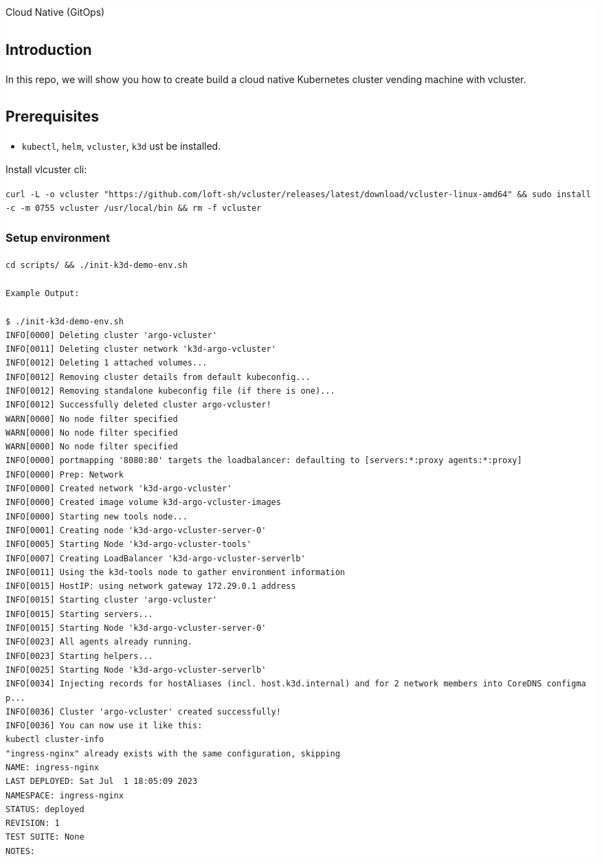 Cloud Native (GitOps)


## Introduction

In this repo, we will show you how to create build a cloud native Kubernetes cluster vending machine with vcluster.

## Prerequisites

- `kubectl`, `helm`, `vcluster`, `k3d` ust be installed.

Install vlcuster cli:
```
curl -L -o vcluster "https://github.com/loft-sh/vcluster/releases/latest/download/vcluster-linux-amd64" && sudo install -c -m 0755 vcluster /usr/local/bin && rm -f vcluster
```

### Setup environment

```
cd scripts/ && ./init-k3d-demo-env.sh

Example Output:

$ ./init-k3d-demo-env.sh 
INFO[0000] Deleting cluster 'argo-vcluster'             
INFO[0011] Deleting cluster network 'k3d-argo-vcluster' 
INFO[0012] Deleting 1 attached volumes...               
INFO[0012] Removing cluster details from default kubeconfig... 
INFO[0012] Removing standalone kubeconfig file (if there is one)... 
INFO[0012] Successfully deleted cluster argo-vcluster!  
WARN[0000] No node filter specified                     
WARN[0000] No node filter specified                     
WARN[0000] No node filter specified                     
INFO[0000] portmapping '8080:80' targets the loadbalancer: defaulting to [servers:*:proxy agents:*:proxy] 
INFO[0000] Prep: Network                                
INFO[0000] Created network 'k3d-argo-vcluster'          
INFO[0000] Created image volume k3d-argo-vcluster-images 
INFO[0000] Starting new tools node...                   
INFO[0001] Creating node 'k3d-argo-vcluster-server-0'   
INFO[0005] Starting Node 'k3d-argo-vcluster-tools'      
INFO[0007] Creating LoadBalancer 'k3d-argo-vcluster-serverlb' 
INFO[0011] Using the k3d-tools node to gather environment information 
INFO[0015] HostIP: using network gateway 172.29.0.1 address 
INFO[0015] Starting cluster 'argo-vcluster'             
INFO[0015] Starting servers...                          
INFO[0015] Starting Node 'k3d-argo-vcluster-server-0'   
INFO[0023] All agents already running.                  
INFO[0023] Starting helpers...                          
INFO[0025] Starting Node 'k3d-argo-vcluster-serverlb'   
INFO[0034] Injecting records for hostAliases (incl. host.k3d.internal) and for 2 network members into CoreDNS configmap... 
INFO[0036] Cluster 'argo-vcluster' created successfully! 
INFO[0036] You can now use it like this:                
kubectl cluster-info
"ingress-nginx" already exists with the same configuration, skipping
NAME: ingress-nginx
LAST DEPLOYED: Sat Jul  1 18:05:09 2023
NAMESPACE: ingress-nginx
STATUS: deployed
REVISION: 1
TEST SUITE: None
NOTES:
```